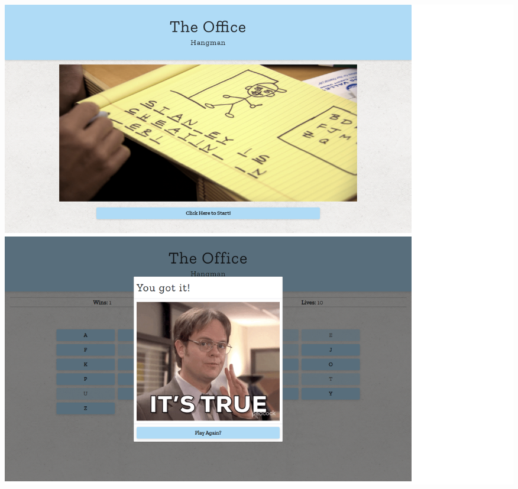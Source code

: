 <img src="assets/images/desktop.png"      style="width: 80%">
<img src="assets/images/desktop2.PNG"     style="width: 80%">
